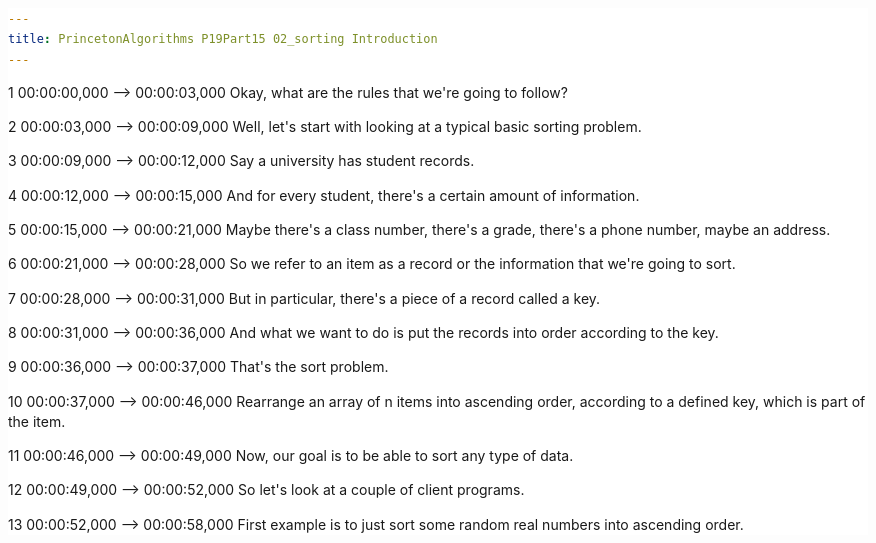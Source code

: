 ```yaml
---
title: PrincetonAlgorithms P19Part15 02_sorting Introduction
---
```


1
00:00:00,000 --> 00:00:03,000
Okay, what are the rules that we're going to follow?

2
00:00:03,000 --> 00:00:09,000
Well, let's start with looking at a typical basic sorting problem.

3
00:00:09,000 --> 00:00:12,000
Say a university has student records.

4
00:00:12,000 --> 00:00:15,000
And for every student, there's a certain amount of information.

5
00:00:15,000 --> 00:00:21,000
Maybe there's a class number, there's a grade, there's a phone number, maybe an address.

6
00:00:21,000 --> 00:00:28,000
So we refer to an item as a record or the information that we're going to sort.

7
00:00:28,000 --> 00:00:31,000
But in particular, there's a piece of a record called a key.

8
00:00:31,000 --> 00:00:36,000
And what we want to do is put the records into order according to the key.

9
00:00:36,000 --> 00:00:37,000
That's the sort problem.

10
00:00:37,000 --> 00:00:46,000
Rearrange an array of n items into ascending order, according to a defined key, which is part of the item.

11
00:00:46,000 --> 00:00:49,000
Now, our goal is to be able to sort any type of data.

12
00:00:49,000 --> 00:00:52,000
So let's look at a couple of client programs.

13
00:00:52,000 --> 00:00:58,000
First example is to just sort some random real numbers into ascending order.
